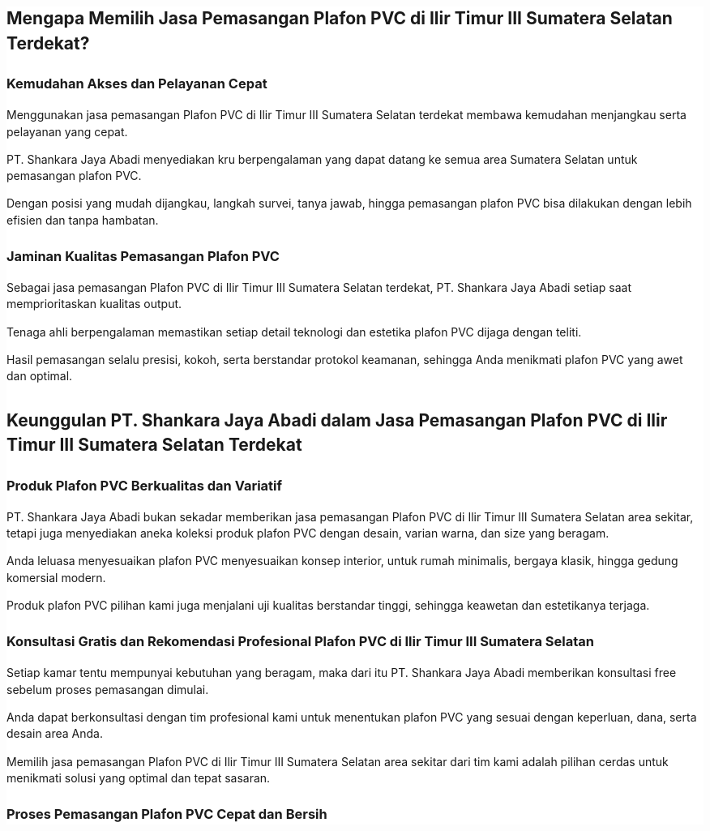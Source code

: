 
## Mengapa Memilih Jasa Pemasangan Plafon PVC di Ilir Timur III Sumatera Selatan Terdekat?

### Kemudahan Akses dan Pelayanan Cepat

Menggunakan jasa pemasangan Plafon PVC di Ilir Timur III Sumatera Selatan terdekat membawa kemudahan menjangkau serta pelayanan yang cepat.

PT. Shankara Jaya Abadi menyediakan kru berpengalaman yang dapat datang ke semua area Sumatera Selatan untuk pemasangan plafon PVC.

Dengan posisi yang mudah dijangkau, langkah survei, tanya jawab, hingga pemasangan plafon PVC bisa dilakukan dengan lebih efisien dan tanpa hambatan.

### Jaminan Kualitas Pemasangan Plafon PVC

Sebagai jasa pemasangan Plafon PVC di Ilir Timur III Sumatera Selatan terdekat, PT. Shankara Jaya Abadi setiap saat memprioritaskan kualitas output.

Tenaga ahli berpengalaman memastikan setiap detail teknologi dan estetika plafon PVC dijaga dengan teliti.

Hasil pemasangan selalu presisi, kokoh, serta berstandar protokol keamanan, sehingga Anda menikmati plafon PVC yang awet dan optimal.

## Keunggulan PT. Shankara Jaya Abadi dalam Jasa Pemasangan Plafon PVC di Ilir Timur III Sumatera Selatan Terdekat

### Produk Plafon PVC Berkualitas dan Variatif

PT. Shankara Jaya Abadi bukan sekadar memberikan jasa pemasangan Plafon PVC di Ilir Timur III Sumatera Selatan area sekitar, tetapi juga menyediakan aneka koleksi produk plafon PVC dengan desain, varian warna, dan size yang beragam.

Anda leluasa menyesuaikan plafon PVC menyesuaikan konsep interior, untuk rumah minimalis, bergaya klasik, hingga gedung komersial modern.

Produk plafon PVC pilihan kami juga menjalani uji kualitas berstandar tinggi, sehingga keawetan dan estetikanya terjaga.

### Konsultasi Gratis dan Rekomendasi Profesional Plafon PVC di Ilir Timur III Sumatera Selatan

Setiap kamar tentu mempunyai kebutuhan yang beragam, maka dari itu PT. Shankara Jaya Abadi memberikan konsultasi free sebelum proses pemasangan dimulai.

Anda dapat berkonsultasi dengan tim profesional kami untuk menentukan plafon PVC yang sesuai dengan keperluan, dana, serta desain area Anda.

Memilih jasa pemasangan Plafon PVC di Ilir Timur III Sumatera Selatan area sekitar dari tim kami adalah pilihan cerdas untuk menikmati solusi yang optimal dan tepat sasaran.

### Proses Pemasangan Plafon PVC Cepat dan Bersih
